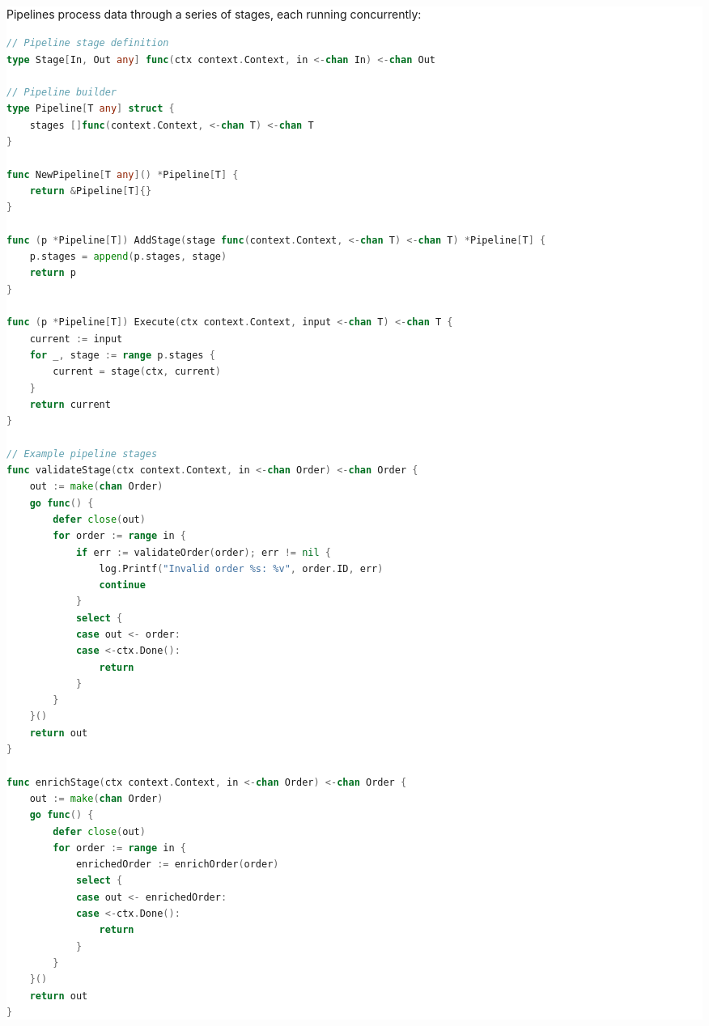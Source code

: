 Pipelines process data through a series of stages, each running concurrently:

```go
// Pipeline stage definition
type Stage[In, Out any] func(ctx context.Context, in <-chan In) <-chan Out

// Pipeline builder
type Pipeline[T any] struct {
    stages []func(context.Context, <-chan T) <-chan T
}

func NewPipeline[T any]() *Pipeline[T] {
    return &Pipeline[T]{}
}

func (p *Pipeline[T]) AddStage(stage func(context.Context, <-chan T) <-chan T) *Pipeline[T] {
    p.stages = append(p.stages, stage)
    return p
}

func (p *Pipeline[T]) Execute(ctx context.Context, input <-chan T) <-chan T {
    current := input
    for _, stage := range p.stages {
        current = stage(ctx, current)
    }
    return current
}

// Example pipeline stages
func validateStage(ctx context.Context, in <-chan Order) <-chan Order {
    out := make(chan Order)
    go func() {
        defer close(out)
        for order := range in {
            if err := validateOrder(order); err != nil {
                log.Printf("Invalid order %s: %v", order.ID, err)
                continue
            }
            select {
            case out <- order:
            case <-ctx.Done():
                return
            }
        }
    }()
    return out
}

func enrichStage(ctx context.Context, in <-chan Order) <-chan Order {
    out := make(chan Order)
    go func() {
        defer close(out)
        for order := range in {
            enrichedOrder := enrichOrder(order)
            select {
            case out <- enrichedOrder:
            case <-ctx.Done():
                return
            }
        }
    }()
    return out
}

```